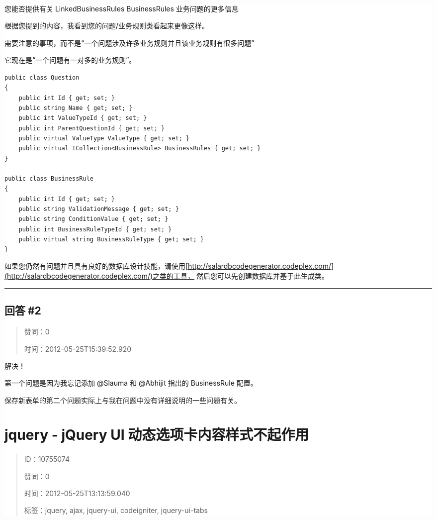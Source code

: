 您能否提供有关 LinkedBusinessRules BusinessRules 业务问题的更多信息

根据您提到的内容，我看到您的问题/业务规则类看起来更像这样。

需要注意的事项，而不是“一个问题涉及许多业务规则并且该业务规则有很多问题”

它现在是“一个问题有一对多的业务规则”。

```
public class Question
{
    public int Id { get; set; }
    public string Name { get; set; }
    public int ValueTypeId { get; set; }
    public int ParentQuestionId { get; set; }
    public virtual ValueType ValueType { get; set; }
    public virtual ICollection<BusinessRule> BusinessRules { get; set; }
}

public class BusinessRule
{
    public int Id { get; set; }
    public string ValidationMessage { get; set; }
    public string ConditionValue { get; set; }
    public int BusinessRuleTypeId { get; set; }
    public virtual string BusinessRuleType { get; set; }
} 
```

如果您仍然有问题并且具有良好的数据库设计技能，请使用[http://salardbcodegenerator.codeplex.com/](http://salardbcodegenerator.codeplex.com/)之类的工具， 然后您可以先创建数据库并基于此生成类。

* * *

## 回答 #2

> 赞同：0
> 
> 时间：2012-05-25T15:39:52.920

解决！

第一个问题是因为我忘记添加 @Slauma 和 @Abhijit 指出的 BusinessRule 配置。

保存新表单的第二个问题实际上与我在问题中没有详细说明的一些问题有关。

# jquery - jQuery UI 动态选项卡内容样式不起作用

> ID：10755074
> 
> 赞同：0
> 
> 时间：2012-05-25T13:13:59.040
> 
> 标签：jquery, ajax, jquery-ui, codeigniter, jquery-ui-tabs
